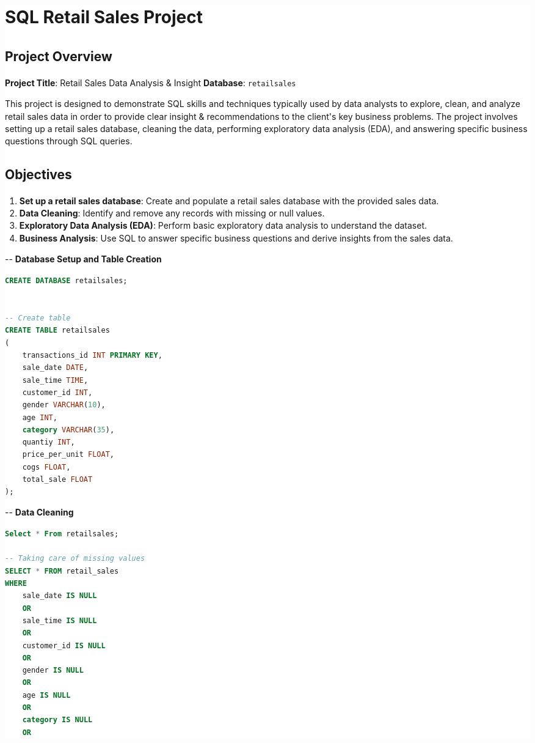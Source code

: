 # SQL Retail Sales Project

## Project Overview

**Project Title**: Retail Sales Data Analysis & Insight 
**Database**: `retailsales`

This project is designed to demonstrate SQL skills and techniques typically used by data analysts to explore, clean, and analyze retail sales data in order to provide clear insight & recommendations to the client's key business problems. The project involves setting up a retail sales database, cleaning the data, performing exploratory data analysis (EDA), and answering specific business questions through SQL queries. 

## Objectives

1. **Set up a retail sales database**: Create and populate a retail sales database with the provided sales data.
2. **Data Cleaning**: Identify and remove any records with missing or null values.
3. **Exploratory Data Analysis (EDA)**: Perform basic exploratory data analysis to understand the dataset.
4. **Business Analysis**: Use SQL to answer specific business questions and derive insights from the sales data.

-- **Database Setup and Table Creation**
```sql
CREATE DATABASE retailsales;


-- Create table
CREATE TABLE retailsales
(
    transactions_id INT PRIMARY KEY,
    sale_date DATE,	
    sale_time TIME,
    customer_id INT,	
    gender VARCHAR(10),
    age INT,
    category VARCHAR(35),
    quantiy INT,
    price_per_unit FLOAT,	
    cogs FLOAT,
    total_sale FLOAT
);
```
-- **Data Cleaning**
```sql
Select * From retailsales;

-- Taking care of missing values
SELECT * FROM retail_sales
WHERE 
    sale_date IS NULL 
    OR 
    sale_time IS NULL 
    OR 
    customer_id IS NULL 
    OR 
    gender IS NULL 
    OR 
    age IS NULL 
    OR 
    category IS NULL 
    OR 
```